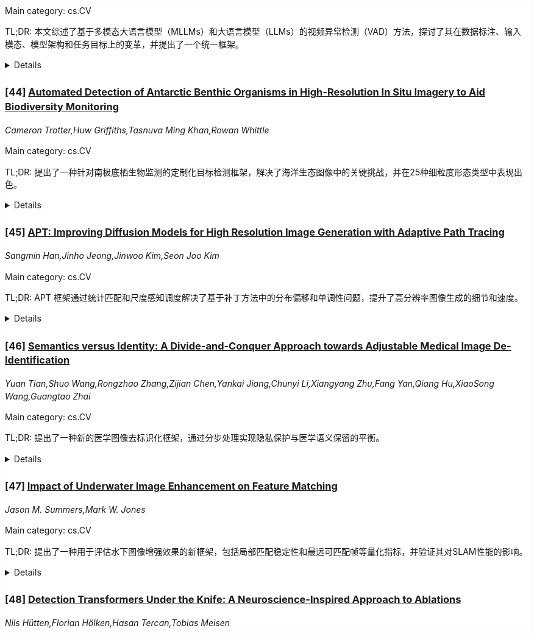 Main category: cs.CV

TL;DR: 本文综述了基于多模态大语言模型（MLLMs）和大语言模型（LLMs）的视频异常检测（VAD）方法，探讨了其在数据标注、输入模态、模型架构和任务目标上的变革，并提出了一个统一框架。


<details><summary>Details</summary></details>


### [44] [Automated Detection of Antarctic Benthic Organisms in High-Resolution In Situ Imagery to Aid Biodiversity Monitoring](https://arxiv.org/abs/2507.21665)
*Cameron Trotter,Huw Griffiths,Tasnuva Ming Khan,Rowan Whittle*

Main category: cs.CV

TL;DR: 提出了一种针对南极底栖生物监测的定制化目标检测框架，解决了海洋生态图像中的关键挑战，并在25种细粒度形态类型中表现出色。


<details><summary>Details</summary></details>


### [45] [APT: Improving Diffusion Models for High Resolution Image Generation with Adaptive Path Tracing](https://arxiv.org/abs/2507.21690)
*Sangmin Han,Jinho Jeong,Jinwoo Kim,Seon Joo Kim*

Main category: cs.CV

TL;DR: APT 框架通过统计匹配和尺度感知调度解决了基于补丁方法中的分布偏移和单调性问题，提升了高分辨率图像生成的细节和速度。


<details><summary>Details</summary></details>


### [46] [Semantics versus Identity: A Divide-and-Conquer Approach towards Adjustable Medical Image De-Identification](https://arxiv.org/abs/2507.21703)
*Yuan Tian,Shuo Wang,Rongzhao Zhang,Zijian Chen,Yankai Jiang,Chunyi Li,Xiangyang Zhu,Fang Yan,Qiang Hu,XiaoSong Wang,Guangtao Zhai*

Main category: cs.CV

TL;DR: 提出了一种新的医学图像去标识化框架，通过分步处理实现隐私保护与医学语义保留的平衡。


<details><summary>Details</summary></details>


### [47] [Impact of Underwater Image Enhancement on Feature Matching](https://arxiv.org/abs/2507.21715)
*Jason M. Summers,Mark W. Jones*

Main category: cs.CV

TL;DR: 提出了一种用于评估水下图像增强效果的新框架，包括局部匹配稳定性和最远可匹配帧等量化指标，并验证其对SLAM性能的影响。


<details><summary>Details</summary></details>


### [48] [Detection Transformers Under the Knife: A Neuroscience-Inspired Approach to Ablations](https://arxiv.org/abs/2507.21723)
*Nils Hütten,Florian Hölken,Hasan Tercan,Tobias Meisen*
